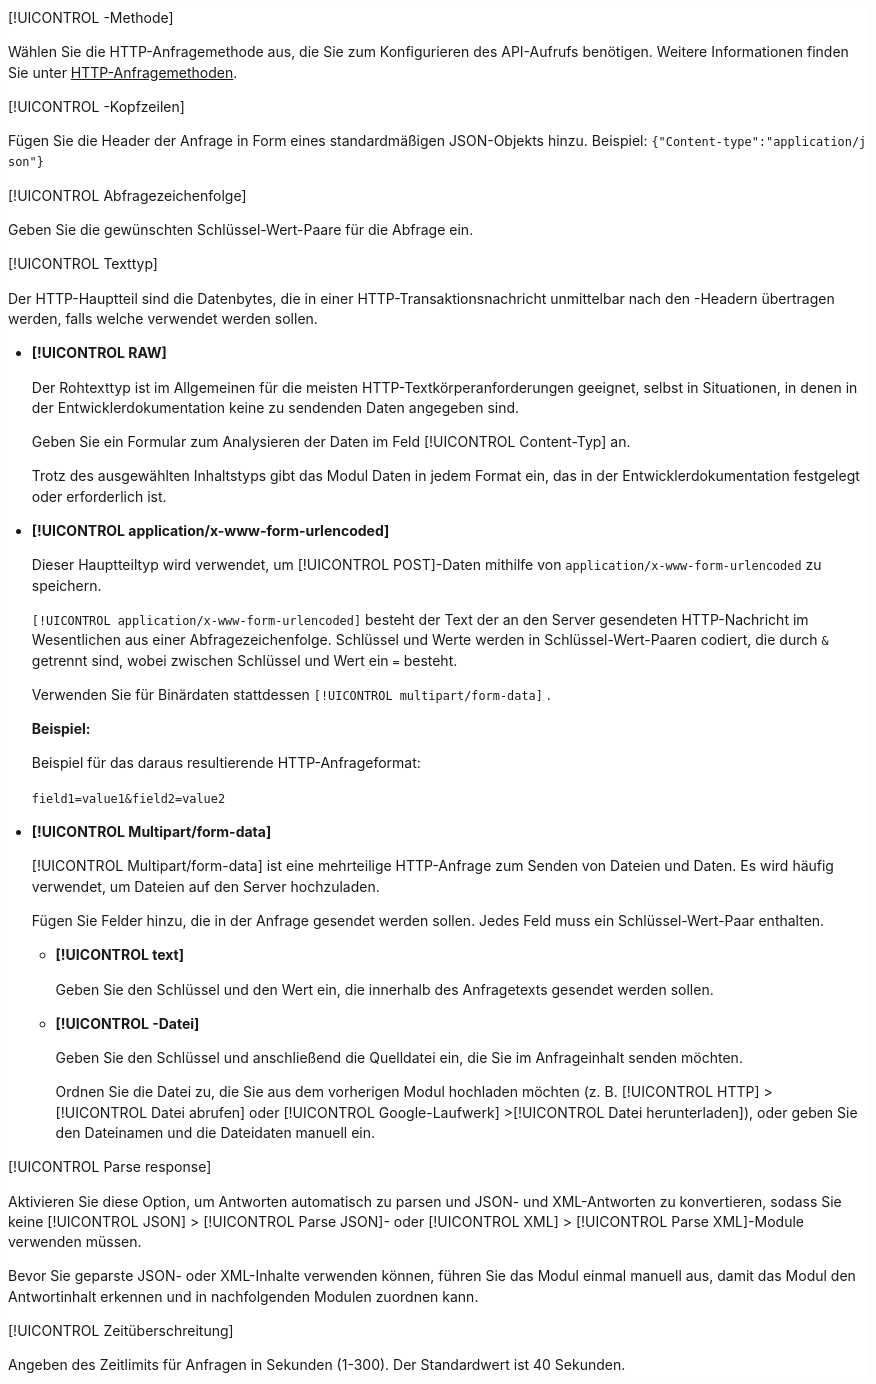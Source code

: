   <tr> 
   <td role="rowheader"> <p>[!UICONTROL -Methode]</p> </td> 
   <td> <p>Wählen Sie die HTTP-Anfragemethode aus, die Sie zum Konfigurieren des API-Aufrufs benötigen. Weitere Informationen finden Sie unter <a href="/help/workfront-fusion/references/modules/http-request-methods.md" class="MCXref xref">HTTP-Anfragemethoden</a>.</p> </td> 
  </tr> 
  <tr> 
   <td role="rowheader">[!UICONTROL -Kopfzeilen] </td> 
   <td> <p>Fügen Sie die Header der Anfrage in Form eines standardmäßigen JSON-Objekts hinzu. Beispiel: <code>{"Content-type":"application/json"}</code></p> </td> 
  </tr> 
  <tr> 
   <td role="rowheader">[!UICONTROL Abfragezeichenfolge]</td> 
   <td> <p> Geben Sie die gewünschten Schlüssel-Wert-Paare für die Abfrage ein.</p> </td> 
  </tr> 
  <tr> 
   <td role="rowheader"> <p>[!UICONTROL Texttyp]</p> </td> 
   <td> <p>Der HTTP-Hauptteil sind die Datenbytes, die in einer HTTP-Transaktionsnachricht unmittelbar nach den -Headern übertragen werden, falls welche verwendet werden sollen.</p> 
    <ul> 
     <li> <p><strong>[!UICONTROL RAW]</strong> </p> <p>Der Rohtexttyp ist im Allgemeinen für die meisten HTTP-Textkörperanforderungen geeignet, selbst in Situationen, in denen in der Entwicklerdokumentation keine zu sendenden Daten angegeben sind.</p> <p>Geben Sie ein Formular zum Analysieren der Daten im Feld [!UICONTROL Content-Typ] an.</p> <p>Trotz des ausgewählten Inhaltstyps gibt das Modul Daten in jedem Format ein, das in der Entwicklerdokumentation festgelegt oder erforderlich ist.</p> </li> 
     <li> <p><strong>[!UICONTROL application/x-www-form-urlencoded]</strong> </p> <p>Dieser Hauptteiltyp wird verwendet, um [!UICONTROL POST]-Daten mithilfe von <code>application/x-www-form-urlencoded</code> zu speichern.</p> <p><code>[!UICONTROL application/x-www-form-urlencoded]</code> besteht der Text der an den Server gesendeten HTTP-Nachricht im Wesentlichen aus einer Abfragezeichenfolge. Schlüssel und Werte werden in Schlüssel-Wert-Paaren codiert, die durch <code>&amp;</code> getrennt sind, wobei zwischen Schlüssel und Wert ein <code>=</code> besteht. </p> <p>Verwenden Sie für Binärdaten stattdessen <code>[!UICONTROL multipart/form-data]</code> .</p> 
      <div class="example" data-mc-autonum="<b>Example: </b>">
       <span class="autonumber"><span><b>Beispiel: </b></span></span> 
       <p>Beispiel für das daraus resultierende HTTP-Anfrageformat:</p> 
       <p><code>field1=value1&amp;field2=value2</code> </p> 
      </div> </li> 
     <li> <p><strong>[!UICONTROL Multipart/form-data]</strong> </p> <p>[!UICONTROL Multipart/form-data] ist eine mehrteilige HTTP-Anfrage zum Senden von Dateien und Daten. Es wird häufig verwendet, um Dateien auf den Server hochzuladen.</p> <p>Fügen Sie Felder hinzu, die in der Anfrage gesendet werden sollen. Jedes Feld muss ein Schlüssel-Wert-Paar enthalten.</p> 
      <ul> 
       <li> <p><strong>[!UICONTROL text]</strong> </p> <p>Geben Sie den Schlüssel und den Wert ein, die innerhalb des Anfragetexts gesendet werden sollen.</p> </li> 
       <li> <p><strong>[!UICONTROL -Datei]</strong> </p> <p>Geben Sie den Schlüssel und anschließend die Quelldatei ein, die Sie im Anfrageinhalt senden möchten.</p> <p>Ordnen Sie die Datei zu, die Sie aus dem vorherigen Modul hochladen möchten (z. B. [!UICONTROL HTTP] &gt; [!UICONTROL Datei abrufen] oder [!UICONTROL Google-Laufwerk] &gt;[!UICONTROL Datei herunterladen]), oder geben Sie den Dateinamen und die Dateidaten manuell ein.</p> </li> 
      </ul> </li> 
    </ul> </td> 
  </tr> 
  <tr> 
   <td role="rowheader"> <p>[!UICONTROL Parse response]</p> </td> 
   <td> <p>Aktivieren Sie diese Option, um Antworten automatisch zu parsen und JSON- und XML-Antworten zu konvertieren, sodass Sie keine [!UICONTROL JSON] &gt; [!UICONTROL Parse JSON]- oder [!UICONTROL XML] &gt; [!UICONTROL Parse XML]-Module verwenden müssen.</p> <p>Bevor Sie geparste JSON- oder XML-Inhalte verwenden können, führen Sie das Modul einmal manuell aus, damit das Modul den Antwortinhalt erkennen und in nachfolgenden Modulen zuordnen kann.</p> </td> 
  </tr> 
  <tr> 
   <td role="rowheader">[!UICONTROL Zeitüberschreitung] </td> 
   <td> <p>Angeben des Zeitlimits für Anfragen in Sekunden (1-300). Der Standardwert ist 40 Sekunden.</p> </td> 